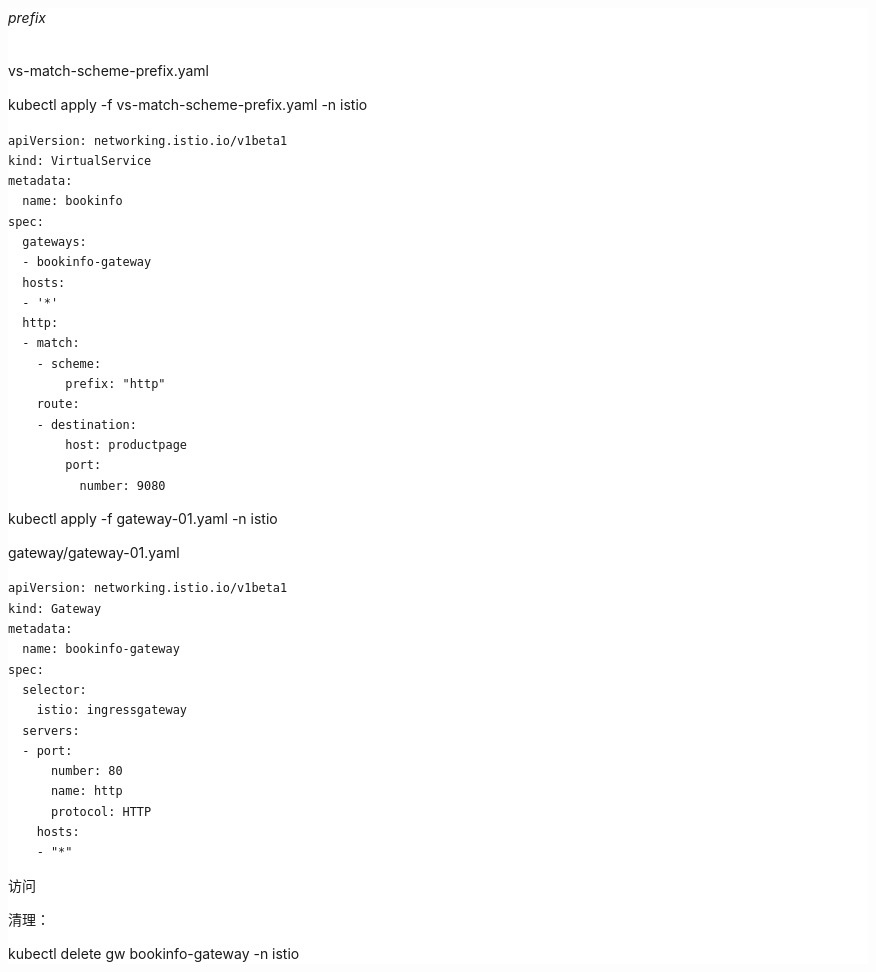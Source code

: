 



###### prefix

vs-match-scheme-prefix.yaml

kubectl apply -f vs-match-scheme-prefix.yaml -n istio

```
apiVersion: networking.istio.io/v1beta1
kind: VirtualService
metadata:
  name: bookinfo
spec:
  gateways:
  - bookinfo-gateway
  hosts:
  - '*'
  http:
  - match:
    - scheme:
        prefix: "http"
    route:
    - destination:
        host: productpage
        port:
          number: 9080
```

kubectl apply -f gateway-01.yaml -n istio

gateway/gateway-01.yaml

```
apiVersion: networking.istio.io/v1beta1
kind: Gateway
metadata:
  name: bookinfo-gateway
spec:
  selector:
    istio: ingressgateway
  servers:
  - port:
      number: 80
      name: http
      protocol: HTTP
    hosts:
    - "*"
```

访问

清理：

kubectl  delete gw bookinfo-gateway -n istio

